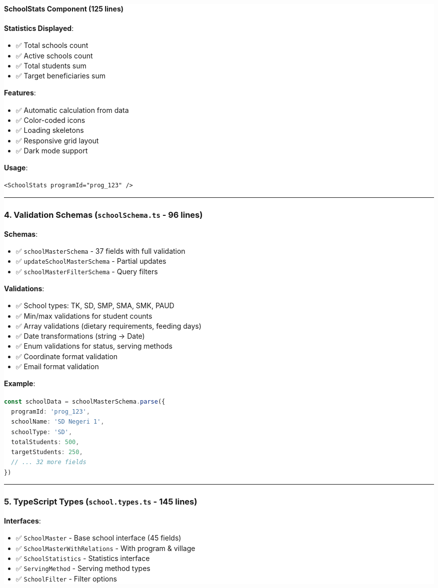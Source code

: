 #### **SchoolStats Component** (125 lines)

**Statistics Displayed**:
- ✅ Total schools count
- ✅ Active schools count
- ✅ Total students sum
- ✅ Target beneficiaries sum

**Features**:
- ✅ Automatic calculation from data
- ✅ Color-coded icons
- ✅ Loading skeletons
- ✅ Responsive grid layout
- ✅ Dark mode support

**Usage**:
```tsx
<SchoolStats programId="prog_123" />
```

---

### 4. Validation Schemas (`schoolSchema.ts` - 96 lines)

**Schemas**:
- ✅ `schoolMasterSchema` - 37 fields with full validation
- ✅ `updateSchoolMasterSchema` - Partial updates
- ✅ `schoolMasterFilterSchema` - Query filters

**Validations**:
- ✅ School types: TK, SD, SMP, SMA, SMK, PAUD
- ✅ Min/max validations for student counts
- ✅ Array validations (dietary requirements, feeding days)
- ✅ Date transformations (string → Date)
- ✅ Enum validations for status, serving methods
- ✅ Coordinate format validation
- ✅ Email format validation

**Example**:
```typescript
const schoolData = schoolMasterSchema.parse({
  programId: 'prog_123',
  schoolName: 'SD Negeri 1',
  schoolType: 'SD',
  totalStudents: 500,
  targetStudents: 250,
  // ... 32 more fields
})
```

---

### 5. TypeScript Types (`school.types.ts` - 145 lines)

**Interfaces**:
- ✅ `SchoolMaster` - Base school interface (45 fields)
- ✅ `SchoolMasterWithRelations` - With program & village
- ✅ `SchoolStatistics` - Statistics interface
- ✅ `ServingMethod` - Serving method types
- ✅ `SchoolFilter` - Filter options
